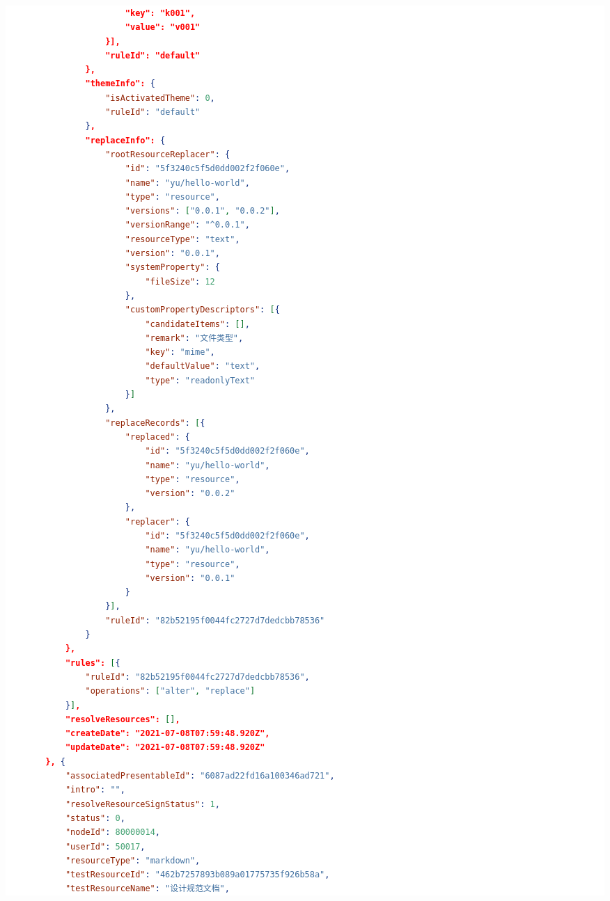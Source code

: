 ```json
						"key": "k001",
						"value": "v001"
					}],
					"ruleId": "default"
				},
				"themeInfo": {
					"isActivatedTheme": 0,
					"ruleId": "default"
				},
				"replaceInfo": {
					"rootResourceReplacer": {
						"id": "5f3240c5f5d0dd002f2f060e",
						"name": "yu/hello-world",
						"type": "resource",
						"versions": ["0.0.1", "0.0.2"],
						"versionRange": "^0.0.1",
						"resourceType": "text",
						"version": "0.0.1",
						"systemProperty": {
							"fileSize": 12
						},
						"customPropertyDescriptors": [{
							"candidateItems": [],
							"remark": "文件类型",
							"key": "mime",
							"defaultValue": "text",
							"type": "readonlyText"
						}]
					},
					"replaceRecords": [{
						"replaced": {
							"id": "5f3240c5f5d0dd002f2f060e",
							"name": "yu/hello-world",
							"type": "resource",
							"version": "0.0.2"
						},
						"replacer": {
							"id": "5f3240c5f5d0dd002f2f060e",
							"name": "yu/hello-world",
							"type": "resource",
							"version": "0.0.1"
						}
					}],
					"ruleId": "82b52195f0044fc2727d7dedcbb78536"
				}
			},
			"rules": [{
				"ruleId": "82b52195f0044fc2727d7dedcbb78536",
				"operations": ["alter", "replace"]
			}],
			"resolveResources": [],
			"createDate": "2021-07-08T07:59:48.920Z",
			"updateDate": "2021-07-08T07:59:48.920Z"
		}, {
			"associatedPresentableId": "6087ad22fd16a100346ad721",
			"intro": "",
			"resolveResourceSignStatus": 1,
			"status": 0,
			"nodeId": 80000014,
			"userId": 50017,
			"resourceType": "markdown",
			"testResourceId": "462b7257893b089a01775735f926b58a",
			"testResourceName": "设计规范文档",
```